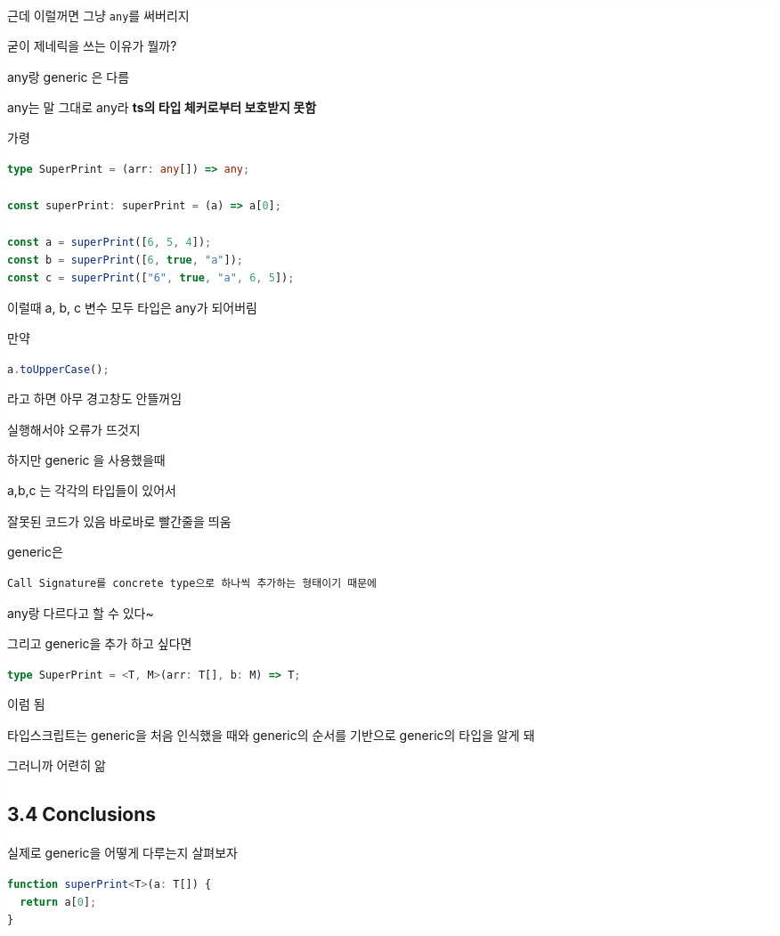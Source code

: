 근데 이럴꺼면 그냥 `any`를 써버리지

굳이 제네릭을 쓰는 이유가 뭘까?

any랑 generic 은 다름

any는 말 그대로 any라 **ts의 타입 체커로부터 보호받지 못함**

가령

```ts
type SuperPrint = (arr: any[]) => any;

const superPrint: superPrint = (a) => a[0];

const a = superPrint([6, 5, 4]);
const b = superPrint([6, true, "a"]);
const c = superPrint(["6", true, "a", 6, 5]);
```

이럴때 a, b, c 변수 모두 타입은 any가 되어버림

만약

```ts
a.toUpperCase();
```

라고 하면 아무 경고창도 안뜰꺼임

실행해서야 오류가 뜨것지

하지만 generic 을 사용했을때

a,b,c 는 각각의 타입들이 있어서

잘못된 코드가 있음 바로바로 빨간줄을 띄움

generic은

    Call Signature를 concrete type으로 하나씩 추가하는 형태이기 때문에

any랑 다르다고 할 수 있다~

그리고 generic을 추가 하고 싶다면

```ts
type SuperPrint = <T, M>(arr: T[], b: M) => T;
```

이럼 됨

타입스크립트는 generic을 처음 인식했을 때와 generic의 순서를 기반으로 generic의 타입을 알게 돼

그러니까 어련히 앎

## 3.4 Conclusions

실제로 generic을 어떻게 다루는지 살펴보자

```ts
function superPrint<T>(a: T[]) {
  return a[0];
}
```
